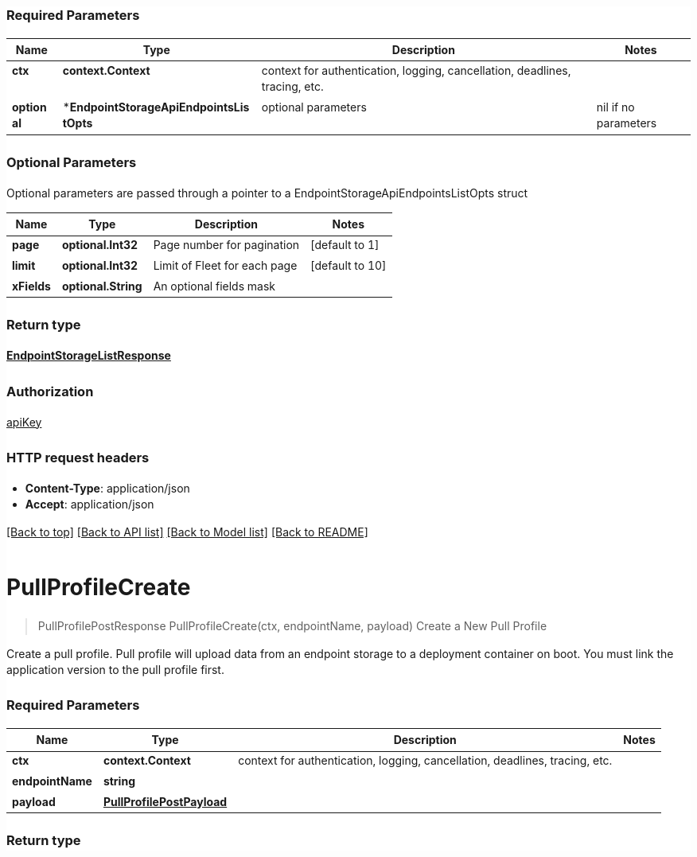 ### Required Parameters

Name | Type | Description  | Notes
------------- | ------------- | ------------- | -------------
 **ctx** | **context.Context** | context for authentication, logging, cancellation, deadlines, tracing, etc.
 **optional** | ***EndpointStorageApiEndpointsListOpts** | optional parameters | nil if no parameters

### Optional Parameters
Optional parameters are passed through a pointer to a EndpointStorageApiEndpointsListOpts struct

Name | Type | Description  | Notes
------------- | ------------- | ------------- | -------------
 **page** | **optional.Int32**| Page number for pagination | [default to 1]
 **limit** | **optional.Int32**| Limit of Fleet for each page | [default to 10]
 **xFields** | **optional.String**| An optional fields mask | 

### Return type

[**EndpointStorageListResponse**](EndpointStorageListResponse.md)

### Authorization

[apiKey](../README.md#apiKey)

### HTTP request headers

 - **Content-Type**: application/json
 - **Accept**: application/json

[[Back to top]](#) [[Back to API list]](../README.md#documentation-for-api-endpoints) [[Back to Model list]](../README.md#documentation-for-models) [[Back to README]](../README.md)

# **PullProfileCreate**
> PullProfilePostResponse PullProfileCreate(ctx, endpointName, payload)
Create a New Pull Profile

Create a pull profile. Pull profile will upload data from an endpoint storage to a deployment container on boot. You must link the application version to the pull profile first.

### Required Parameters

Name | Type | Description  | Notes
------------- | ------------- | ------------- | -------------
 **ctx** | **context.Context** | context for authentication, logging, cancellation, deadlines, tracing, etc.
  **endpointName** | **string**|  | 
  **payload** | [**PullProfilePostPayload**](PullProfilePostPayload.md)|  | 

### Return type
